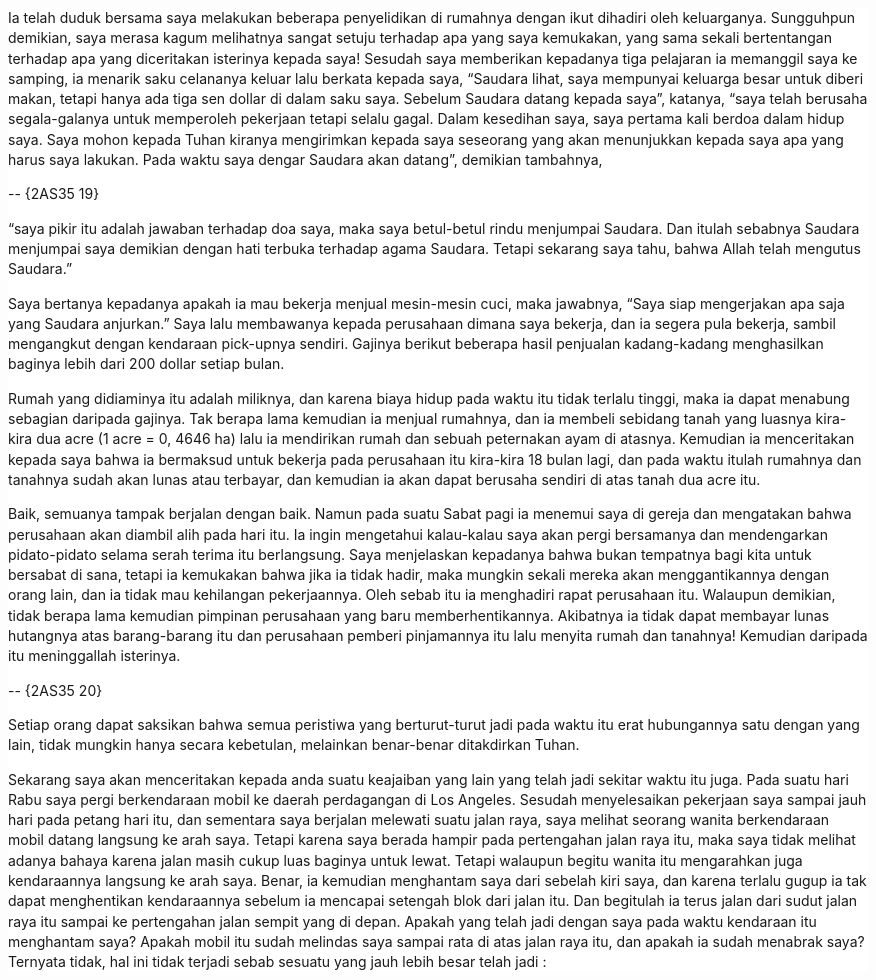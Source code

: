 Ia telah duduk bersama saya melakukan beberapa penyelidikan di rumahnya dengan ikut dihadiri oleh keluarganya. Sungguhpun demikian, saya merasa kagum melihatnya sangat setuju terhadap apa yang saya kemukakan, yang sama sekali bertentangan terhadap apa yang diceritakan isterinya kepada saya! Sesudah saya memberikan kepadanya tiga pelajaran ia memanggil saya ke samping, ia menarik saku celananya keluar lalu berkata kepada saya, “Saudara lihat, saya mempunyai keluarga besar untuk diberi makan, tetapi hanya ada tiga sen dollar di dalam saku saya. Sebelum Saudara datang kepada saya”, katanya, “saya telah berusaha segala-galanya untuk memperoleh pekerjaan tetapi selalu gagal. Dalam kesedihan saya, saya pertama kali berdoa dalam hidup saya. Saya mohon kepada Tuhan kiranya mengirimkan kepada saya seseorang yang akan menunjukkan kepada saya apa yang harus saya lakukan. Pada waktu saya dengar Saudara akan datang”, demikian tambahnya,

 -- {2AS35 19}   
  
  “saya pikir itu adalah jawaban terhadap doa saya, maka saya betul-betul rindu menjumpai Saudara. Dan itulah sebabnya Saudara menjumpai saya demikian dengan hati terbuka terhadap agama Saudara. Tetapi sekarang saya tahu, bahwa Allah telah mengutus Saudara.”

Saya bertanya kepadanya apakah ia mau bekerja menjual mesin-mesin cuci, maka jawabnya, “Saya siap mengerjakan apa saja yang Saudara anjurkan.” Saya lalu membawanya kepada perusahaan dimana saya bekerja, dan ia segera pula bekerja, sambil mengangkut dengan kendaraan pick-upnya sendiri. Gajinya berikut beberapa hasil penjualan kadang-kadang menghasilkan baginya lebih dari 200 dollar setiap bulan.

Rumah yang didiaminya itu adalah miliknya, dan karena biaya hidup pada waktu itu tidak terlalu tinggi, maka ia dapat menabung sebagian daripada gajinya. Tak berapa lama kemudian ia menjual rumahnya, dan ia membeli sebidang tanah yang luasnya kira-kira dua acre (1 acre = 0, 4646 ha) lalu ia mendirikan rumah dan sebuah peternakan ayam di atasnya. Kemudian ia menceritakan kepada saya bahwa ia bermaksud untuk bekerja pada perusahaan itu kira-kira 18 bulan lagi, dan pada waktu itulah rumahnya dan tanahnya sudah akan lunas atau terbayar, dan kemudian ia akan dapat berusaha sendiri di atas tanah dua acre itu.

Baik, semuanya tampak berjalan dengan baik. Namun pada suatu Sabat pagi ia menemui saya di gereja dan mengatakan bahwa perusahaan akan diambil alih pada hari itu. Ia ingin mengetahui kalau-kalau saya akan pergi bersamanya dan mendengarkan pidato-pidato selama serah terima itu berlangsung. Saya menjelaskan kepadanya bahwa bukan tempatnya bagi kita untuk bersabat di sana, tetapi ia kemukakan bahwa jika ia tidak hadir, maka mungkin sekali mereka akan menggantikannya dengan orang lain, dan ia tidak mau kehilangan pekerjaannya. Oleh sebab itu ia menghadiri rapat perusahaan itu. Walaupun demikian, tidak berapa lama kemudian pimpinan perusahaan yang baru memberhentikannya. Akibatnya ia tidak dapat membayar lunas hutangnya atas barang-barang itu dan perusahaan pemberi pinjamannya itu lalu menyita rumah dan tanahnya! Kemudian daripada itu meninggallah isterinya.

 -- {2AS35 20}   
  
  Setiap orang dapat saksikan bahwa semua peristiwa yang berturut-turut jadi pada waktu itu erat hubungannya satu dengan yang lain, tidak mungkin hanya secara kebetulan, melainkan benar-benar ditakdirkan Tuhan.

Sekarang saya akan menceritakan kepada anda suatu keajaiban yang lain yang telah jadi sekitar waktu itu juga. Pada suatu hari Rabu saya pergi berkendaraan mobil ke daerah perdagangan di Los Angeles. Sesudah menyelesaikan pekerjaan saya sampai jauh hari pada petang hari itu, dan sementara saya berjalan melewati suatu jalan raya, saya melihat seorang wanita berkendaraan mobil datang langsung ke arah saya. Tetapi karena saya berada hampir pada pertengahan jalan raya itu, maka saya tidak melihat adanya bahaya karena jalan masih cukup luas baginya untuk lewat. Tetapi walaupun begitu wanita itu mengarahkan juga kendaraannya langsung ke arah saya. Benar, ia kemudian menghantam saya dari sebelah kiri saya, dan karena terlalu gugup ia tak dapat menghentikan kendaraannya sebelum ia mencapai setengah blok dari jalan itu. Dan begitulah ia terus jalan dari sudut jalan raya itu sampai ke pertengahan jalan sempit yang di depan. Apakah yang telah jadi dengan saya pada waktu kendaraan itu menghantam saya? Apakah mobil itu sudah melindas saya sampai rata di atas jalan raya itu, dan apakah ia sudah menabrak saya? Ternyata tidak, hal ini tidak terjadi sebab sesuatu yang jauh lebih besar telah jadi :

